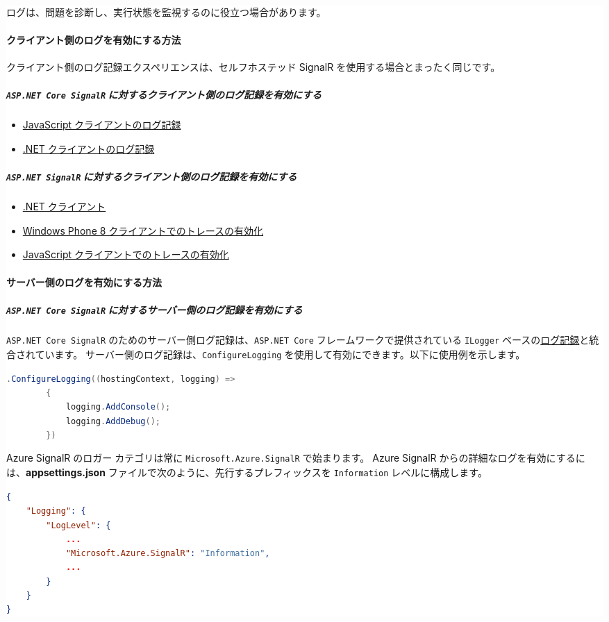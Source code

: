 ログは、問題を診断し、実行状態を監視するのに役立つ場合があります。

<a name="add_logs_client"></a>

#### <a name="how-to-enable-client-side-log"></a>クライアント側のログを有効にする方法

クライアント側のログ記録エクスペリエンスは、セルフホステッド SignalR を使用する場合とまったく同じです。

##### <a name="enable-client-side-logging-for-aspnet-core-signalr"></a>`ASP.NET Core SignalR` に対するクライアント側のログ記録を有効にする

* [JavaScript クライアントのログ記録](/aspnet/core/signalr/diagnostics#javascript-client-logging)

* [.NET クライアントのログ記録](/aspnet/core/signalr/diagnostics#net-client-logging)


##### <a name="enable-client-side-logging-for-aspnet-signalr"></a>`ASP.NET SignalR` に対するクライアント側のログ記録を有効にする

* [.NET クライアント](/aspnet/signalr/overview/testing-and-debugging/enabling-signalr-tracing#enabling-tracing-in-the-net-client-windows-desktop-apps)

* [Windows Phone 8 クライアントでのトレースの有効化](/aspnet/signalr/overview/testing-and-debugging/enabling-signalr-tracing#enabling-tracing-in-windows-phone-8-clients)

* [JavaScript クライアントでのトレースの有効化](/aspnet/signalr/overview/testing-and-debugging/enabling-signalr-tracing#enabling-tracing-in-the-javascript-client)

<a name="add_logs_server"></a>

#### <a name="how-to-enable-server-side-log"></a>サーバー側のログを有効にする方法

##### <a name="enable-server-side-logging-for-aspnet-core-signalr"></a>`ASP.NET Core SignalR` に対するサーバー側のログ記録を有効にする

`ASP.NET Core SignalR` のためのサーバー側ログ記録は、`ASP.NET Core` フレームワークで提供されている `ILogger` ベースの[ログ記録](/aspnet/core/fundamentals/logging/?tabs=aspnetcore2x&preserve-view=true&view=aspnetcore-2.1)と統合されています。 サーバー側のログ記録は、`ConfigureLogging` を使用して有効にできます。以下に使用例を示します。

```cs
.ConfigureLogging((hostingContext, logging) =>
        {
            logging.AddConsole();
            logging.AddDebug();
        })
```

Azure SignalR のロガー カテゴリは常に `Microsoft.Azure.SignalR` で始まります。 Azure SignalR からの詳細なログを有効にするには、**appsettings.json** ファイルで次のように、先行するプレフィックスを `Information` レベルに構成します。

```JSON
{
    "Logging": {
        "LogLevel": {
            ...
            "Microsoft.Azure.SignalR": "Information",
            ...
        }
    }
}
```
